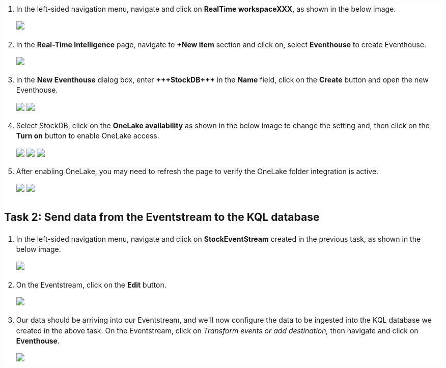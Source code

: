 1.  In the left-sided navigation menu, navigate and click on **RealTime
    workspaceXXX**, as shown in the below image.

      ![](./media/image41.png)

2.  In the **Real-Time Intelligence** page, navigate to **+New item**
    section and click on, select **Eventhouse** to create Eventhouse.

      ![](./media/image42.png)

3.  In the **New Eventhouse** dialog box, enter **+++StockDB+++** in
    the **Name** field, click on the **Create** button and open the new
    Eventhouse.

      ![](./media/image43.png)
      ![](./media/image44.png)

4.  Select StockDB, click on the **OneLake availability** as shown in
    the below image to change the setting and, then click on the **Turn
    on** button to enable OneLake access.

       ![](./media/image45.png)
       ![](./media/image46.png)
       ![](./media/image47.png)

5.  After enabling OneLake, you may need to refresh the page to verify
    the OneLake folder integration is active.

      ![](./media/image48.png)
      ![](./media/image49.png)

## Task 2: Send data from the Eventstream to the KQL database

1.  In the left-sided navigation menu, navigate and click on
    **StockEventStream** created in the previous task, as shown in the
    below image.

      ![](./media/image50.png)

2.  On the Eventstream, click on the **Edit** button.

      ![](./media/image51.png)
3.  Our data should be arriving into our Eventstream, and we'll now
    configure the data to be ingested into the KQL database we created
    in the above task. On the Eventstream, click on *Transform events or
    add destination,* then navigate and click on **Eventhouse**.

      ![](./media/image52.png)
